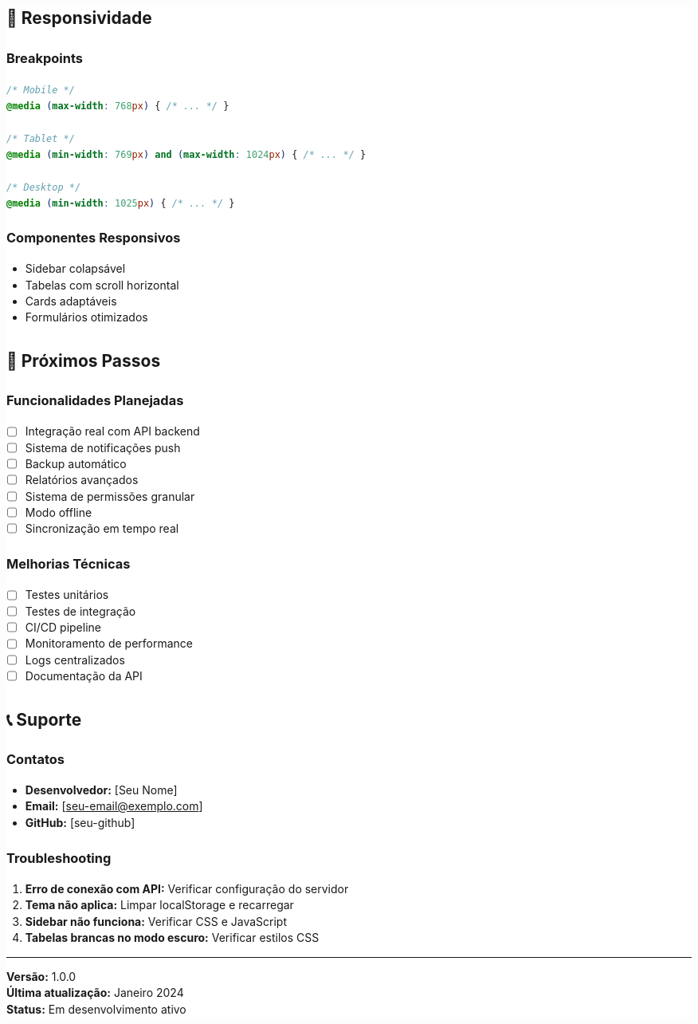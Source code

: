 ## 📱 Responsividade

### Breakpoints
```css
/* Mobile */
@media (max-width: 768px) { /* ... */ }

/* Tablet */
@media (min-width: 769px) and (max-width: 1024px) { /* ... */ }

/* Desktop */
@media (min-width: 1025px) { /* ... */ }
```

### Componentes Responsivos
- Sidebar colapsável
- Tabelas com scroll horizontal
- Cards adaptáveis
- Formulários otimizados

## 🎯 Próximos Passos

### Funcionalidades Planejadas
- [ ] Integração real com API backend
- [ ] Sistema de notificações push
- [ ] Backup automático
- [ ] Relatórios avançados
- [ ] Sistema de permissões granular
- [ ] Modo offline
- [ ] Sincronização em tempo real

### Melhorias Técnicas
- [ ] Testes unitários
- [ ] Testes de integração
- [ ] CI/CD pipeline
- [ ] Monitoramento de performance
- [ ] Logs centralizados
- [ ] Documentação da API

## 📞 Suporte

### Contatos
- **Desenvolvedor:** [Seu Nome]
- **Email:** [seu-email@exemplo.com]
- **GitHub:** [seu-github]

### Troubleshooting
1. **Erro de conexão com API:** Verificar configuração do servidor
2. **Tema não aplica:** Limpar localStorage e recarregar
3. **Sidebar não funciona:** Verificar CSS e JavaScript
4. **Tabelas brancas no modo escuro:** Verificar estilos CSS

---

**Versão:** 1.0.0  
**Última atualização:** Janeiro 2024  
**Status:** Em desenvolvimento ativo
